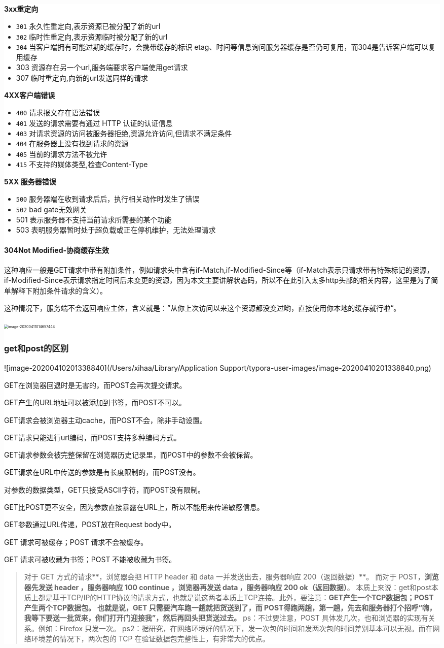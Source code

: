 **3xx重定向**

- `301` 永久性重定向,表示资源已被分配了新的url
- `302` 临时性重定向,表示资源临时被分配了新的url
- `304` 当客户端拥有可能过期的缓存时，会携带缓存的标识 etag、时间等信息询问服务器缓存是否仍可复用，而304是告诉客户端可以复用缓存
- 303 资源存在另一个url,服务端要求客户端使用get请求
- 307 临时重定向,向新的url发送同样的请求

**4XX客户端错误**

- `400` 请求报文存在语法错误
- `401` 发送的请求需要有通过 HTTP 认证的认证信息
- `403` 对请求资源的访问被服务器拒绝,资源允许访问,但请求不满足条件
- `404` 在服务器上没有找到请求的资源
- `405` 当前的请求方法不被允许
- `415` 不支持的媒体类型,检查Content-Type

**5XX 服务器错误**

- `500` 服务器端在收到请求后后，执行相关动作时发生了错误
- `502` bad gate无效网关
- 501 表示服务器不支持当前请求所需要的某个功能
- 503 表明服务器暂时处于超负载或正在停机维护，无法处理请求

#### 304Not Modified-协商缓存生效

这种响应一般是GET请求中带有附加条件，例如请求头中含有if-Match,if-Modified-Since等（if-Match表示只请求带有特殊标记的资源，if-Modified-Since表示请求指定时间后未变更的资源，因为本文主要讲解状态码，所以不在此引入太多http头部的相关内容，这里是为了简单解释下附加条件请求的含义）。

这种情况下，服务端不会返回响应主体，含义就是：”从你上次访问以来这个资源都没变过哟，直接使用你本地的缓存就行啦“。

<img src="/Users/xihaa/Library/Application Support/typora-user-images/image-20200411014657444.png" alt="image-20200411014657444" style="zoom:50%;" />

### get和post的区别	

![image-20200410201338840](/Users/xihaa/Library/Application Support/typora-user-images/image-20200410201338840.png)

GET在浏览器回退时是无害的，而POST会再次提交请求。

GET产生的URL地址可以被添加到书签，而POST不可以。

GET请求会被浏览器主动cache，而POST不会，除非手动设置。

GET请求只能进行url编码，而POST支持多种编码方式。

GET请求参数会被完整保留在浏览器历史记录里，而POST中的参数不会被保留。

GET请求在URL中传送的参数是有长度限制的，而POST没有。

对参数的数据类型，GET只接受ASCII字符，而POST没有限制。

GET比POST更不安全，因为参数直接暴露在URL上，所以不能用来传递敏感信息。

GET参数通过URL传递，POST放在Request body中。

GET 请求可被缓存；POST 请求不会被缓存。

GET 请求可被收藏为书签；POST 不能被收藏为书签。
>对于 GET 方式的请求**，浏览器会把 HTTP header 和 data 一并发送出去，服务器响应 200（返回数据）**。
而对于 POST，**浏览器先发送 header ，服务器响应 100 continue ，浏览器再发送 data ，服务器响应 200 ok（返回数据）**。
本质上来说：get和post本质上都是基于TCP/IP的HTTP协议的请求方式，也就是说这两者本质上TCP连接。此外，要注意：**GET产生一个TCP数据包；POST产生两个TCP数据包。**
**也就是说，GET 只需要汽车跑一趟就把货送到了，而 POST得跑两趟，第一趟，先去和服务器打个招呼“嗨，我等下要送一批货来，你们打开门迎接我”，然后再回头把货送过去。**
ps：不过要注意，POST 具体发几次，也和浏览器的实现有关系。例如：Firefox 只发一次。 ps2：据研究，在网络环境好的情况下，发一次包的时间和发两次包的时间差别基本可以无视。而在网络环境差的情况下，两次包的 TCP 在验证数据包完整性上，有非常大的优点。

